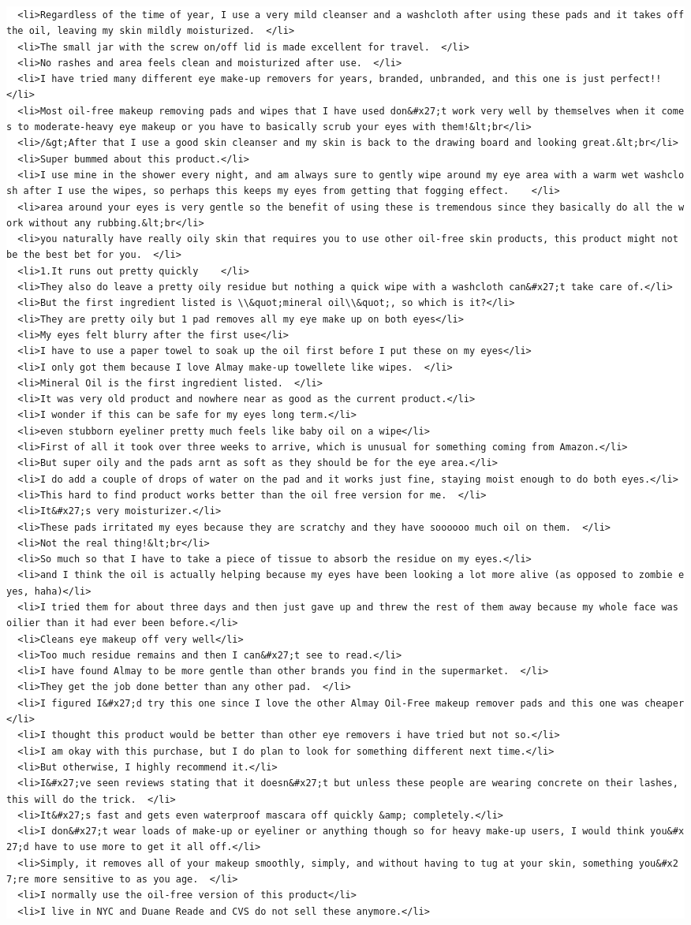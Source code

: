       <li>Regardless of the time of year, I use a very mild cleanser and a washcloth after using these pads and it takes off the oil, leaving my skin mildly moisturized.  </li>
      <li>The small jar with the screw on/off lid is made excellent for travel.  </li>
      <li>No rashes and area feels clean and moisturized after use.  </li>
      <li>I have tried many different eye make-up removers for years, branded, unbranded, and this one is just perfect!!    </li>
      <li>Most oil-free makeup removing pads and wipes that I have used don&#x27;t work very well by themselves when it comes to moderate-heavy eye makeup or you have to basically scrub your eyes with them!&lt;br</li>
      <li>/&gt;After that I use a good skin cleanser and my skin is back to the drawing board and looking great.&lt;br</li>
      <li>Super bummed about this product.</li>
      <li>I use mine in the shower every night, and am always sure to gently wipe around my eye area with a warm wet washclosh after I use the wipes, so perhaps this keeps my eyes from getting that fogging effect.    </li>
      <li>area around your eyes is very gentle so the benefit of using these is tremendous since they basically do all the work without any rubbing.&lt;br</li>
      <li>you naturally have really oily skin that requires you to use other oil-free skin products, this product might not be the best bet for you.  </li>
      <li>1.It runs out pretty quickly    </li>
      <li>They also do leave a pretty oily residue but nothing a quick wipe with a washcloth can&#x27;t take care of.</li>
      <li>But the first ingredient listed is \\&quot;mineral oil\\&quot;, so which is it?</li>
      <li>They are pretty oily but 1 pad removes all my eye make up on both eyes</li>
      <li>My eyes felt blurry after the first use</li>
      <li>I have to use a paper towel to soak up the oil first before I put these on my eyes</li>
      <li>I only got them because I love Almay make-up towellete like wipes.  </li>
      <li>Mineral Oil is the first ingredient listed.  </li>
      <li>It was very old product and nowhere near as good as the current product.</li>
      <li>I wonder if this can be safe for my eyes long term.</li>
      <li>even stubborn eyeliner pretty much feels like baby oil on a wipe</li>
      <li>First of all it took over three weeks to arrive, which is unusual for something coming from Amazon.</li>
      <li>But super oily and the pads arnt as soft as they should be for the eye area.</li>
      <li>I do add a couple of drops of water on the pad and it works just fine, staying moist enough to do both eyes.</li>
      <li>This hard to find product works better than the oil free version for me.  </li>
      <li>It&#x27;s very moisturizer.</li>
      <li>These pads irritated my eyes because they are scratchy and they have soooooo much oil on them.  </li>
      <li>Not the real thing!&lt;br</li>
      <li>So much so that I have to take a piece of tissue to absorb the residue on my eyes.</li>
      <li>and I think the oil is actually helping because my eyes have been looking a lot more alive (as opposed to zombie eyes, haha)</li>
      <li>I tried them for about three days and then just gave up and threw the rest of them away because my whole face was oilier than it had ever been before.</li>
      <li>Cleans eye makeup off very well</li>
      <li>Too much residue remains and then I can&#x27;t see to read.</li>
      <li>I have found Almay to be more gentle than other brands you find in the supermarket.  </li>
      <li>They get the job done better than any other pad.  </li>
      <li>I figured I&#x27;d try this one since I love the other Almay Oil-Free makeup remover pads and this one was cheaper</li>
      <li>I thought this product would be better than other eye removers i have tried but not so.</li>
      <li>I am okay with this purchase, but I do plan to look for something different next time.</li>
      <li>But otherwise, I highly recommend it.</li>
      <li>I&#x27;ve seen reviews stating that it doesn&#x27;t but unless these people are wearing concrete on their lashes, this will do the trick.  </li>
      <li>It&#x27;s fast and gets even waterproof mascara off quickly &amp; completely.</li>
      <li>I don&#x27;t wear loads of make-up or eyeliner or anything though so for heavy make-up users, I would think you&#x27;d have to use more to get it all off.</li>
      <li>Simply, it removes all of your makeup smoothly, simply, and without having to tug at your skin, something you&#x27;re more sensitive to as you age.  </li>
      <li>I normally use the oil-free version of this product</li>
      <li>I live in NYC and Duane Reade and CVS do not sell these anymore.</li>